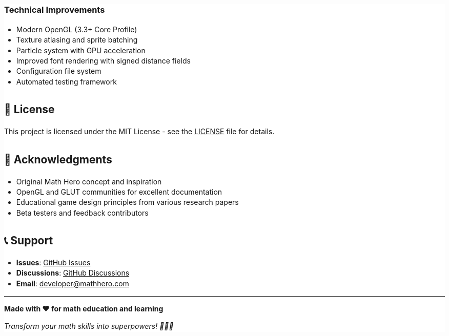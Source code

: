 ### Technical Improvements
- Modern OpenGL (3.3+ Core Profile)
- Texture atlasing and sprite batching
- Particle system with GPU acceleration
- Improved font rendering with signed distance fields
- Configuration file system
- Automated testing framework

## 📜 License

This project is licensed under the MIT License - see the [LICENSE](LICENSE) file for details.

## 🙏 Acknowledgments

- Original Math Hero concept and inspiration
- OpenGL and GLUT communities for excellent documentation
- Educational game design principles from various research papers
- Beta testers and feedback contributors

## 📞 Support

- **Issues**: [GitHub Issues](https://github.com/yourusername/math-hero-enhanced/issues)
- **Discussions**: [GitHub Discussions](https://github.com/yourusername/math-hero-enhanced/discussions)
- **Email**: developer@mathhero.com

---

**Made with ❤️ for math education and learning**

*Transform your math skills into superpowers! 🦸‍♂️📐*
